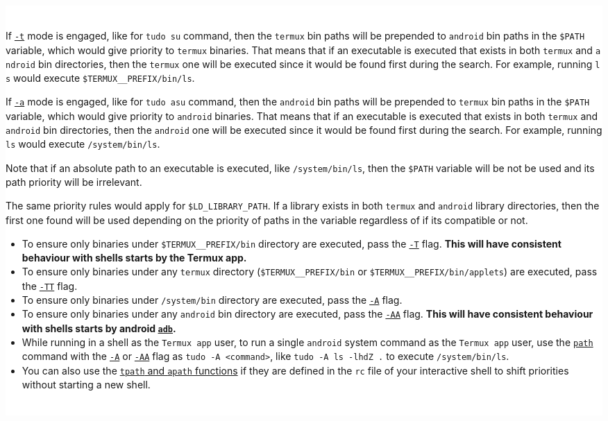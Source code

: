 &nbsp;

If [`-t`](#-t) mode is engaged, like for `tudo su` command, then the `termux` bin paths will be prepended to `android` bin paths in the `$PATH` variable, which would give priority to `termux` binaries. That means that if an executable is executed that exists in both `termux` and `android` bin directories, then the `termux` one will be executed since it would be found first during the search. For example, running `ls` would execute `$TERMUX__PREFIX/bin/ls`.

If [`-a`](#-a) mode is engaged, like for `tudo asu` command, then the `android` bin paths will be prepended to `termux` bin paths in the `$PATH` variable, which would give priority to `android` binaries. That means that if an executable is executed that exists in both `termux` and `android` bin directories, then the `android` one will be executed since it would be found first during the search. For example, running `ls` would execute `/system/bin/ls`.

Note that if an absolute path to an executable is executed, like `/system/bin/ls`, then the `$PATH` variable will be not be used and its path priority will be irrelevant.

The same priority rules would apply for `$LD_LIBRARY_PATH`. If a library exists in both `termux` and `android` library directories, then the first one found will be used depending on the priority of paths in the variable regardless of if its compatible or not.

- To ensure only binaries under `$TERMUX__PREFIX/bin` directory are executed, pass the [`-T`](#-t-1) flag. **This will have consistent behaviour with shells starts by the Termux app.**  
- To ensure only binaries under any `termux` directory (`$TERMUX__PREFIX/bin` or `$TERMUX__PREFIX/bin/applets`) are executed, pass the [`-TT`](#-tt) flag.  
- To ensure only binaries under `/system/bin` directory are executed, pass the [`-A`](#-a-1) flag.  
- To ensure only binaries under any `android` bin directory are executed, pass the [`-AA`](#-aa) flag. **This will have consistent behaviour with shells starts by android [`adb`](https://developer.android.com/tools/adb).**  
- While running in a shell as the `Termux app` user, to run a single `android` system command as the `Termux app` user, use the [`path`](#path) command with the [`-A`](#-a-1) or [`-AA`](#-aa) flag as `tudo -A <command>`, like `tudo -A ls -lhdZ .` to execute `/system/bin/ls`.  
- You can also use the [`tpath` and `apath` functions](#tpath-and-apath-functions) if they are defined in the `rc` file of your interactive shell to shift priorities without starting a new shell.  

&nbsp;

